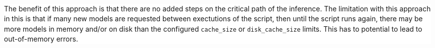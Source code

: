 The benefit of this approach is that there are no added steps on the critical path of the inference. The limitation with this approach in this is that if many new models are requested between exectutions of the script, then until the script runs again, there may be more models in memory and/or on disk than the configured `cache_size` or `disk_cache_size` limits. This has to potential to lead to out-of-memory errors.
